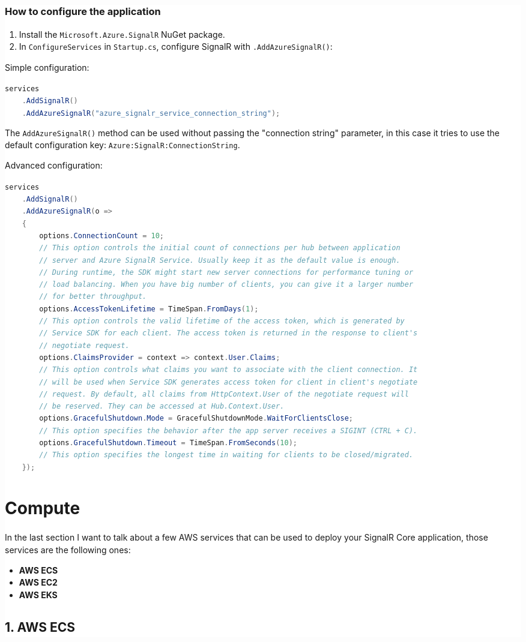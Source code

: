 ### **How to configure the application**

1. Install the `Microsoft.Azure.SignalR` NuGet package.
2. In `ConfigureServices` in `Startup.cs`, configure SignalR with `.AddAzureSignalR()`:


Simple configuration:
```csharp
services
    .AddSignalR()
    .AddAzureSignalR("azure_signalr_service_connection_string");
```
The ``AddAzureSignalR()`` method can be used without passing the "connection string" parameter, in this case it tries to use the default configuration key: ``Azure:SignalR:ConnectionString``.

Advanced configuration:

```csharp
services
    .AddSignalR()
    .AddAzureSignalR(o =>
    {
        options.ConnectionCount = 10;
        // This option controls the initial count of connections per hub between application 
        // server and Azure SignalR Service. Usually keep it as the default value is enough. 
        // During runtime, the SDK might start new server connections for performance tuning or 
        // load balancing. When you have big number of clients, you can give it a larger number 
        // for better throughput.
        options.AccessTokenLifetime = TimeSpan.FromDays(1);
        // This option controls the valid lifetime of the access token, which is generated by
        // Service SDK for each client. The access token is returned in the response to client's 
        // negotiate request.
        options.ClaimsProvider = context => context.User.Claims;
        // This option controls what claims you want to associate with the client connection. It 
        // will be used when Service SDK generates access token for client in client's negotiate 
        // request. By default, all claims from HttpContext.User of the negotiate request will 
        // be reserved. They can be accessed at Hub.Context.User.
        options.GracefulShutdown.Mode = GracefulShutdownMode.WaitForClientsClose;
        // This option specifies the behavior after the app server receives a SIGINT (CTRL + C).
        options.GracefulShutdown.Timeout = TimeSpan.FromSeconds(10);
        // This option specifies the longest time in waiting for clients to be closed/migrated.
    });
```

# **Compute**

In the last section I want to talk about a few AWS services that can be used to deploy your SignalR Core application, those services are the following ones:
- **AWS ECS**
- **AWS EC2**
- **AWS EKS**

## **1. AWS ECS**
